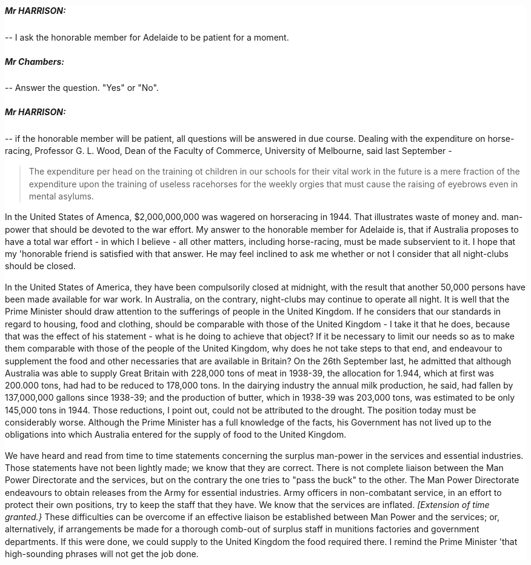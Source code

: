 ##### Mr HARRISON:

-- I ask the honorable member for Adelaide to be patient for a moment. 

##### Mr Chambers:

-- Answer the question. "Yes" or "No". 

##### Mr HARRISON:

-- if the honorable member will be patient, all questions will be answered in due course. Dealing with the expenditure on horse-racing, Professor G. L. Wood, Dean of the Faculty of Commerce, University of Melbourne, said last September - 

  >The expenditure per head on the training ot children in our schools for their vital work in the future is a mere fraction of the expenditure upon the training of useless racehorses for the weekly orgies that must cause the raising of eyebrows even in mental asylums. 

In the United States of Amenca, $2,000,000,000 was wagered on horseracing in 1944. That illustrates waste of money and. man-power that should be devoted to the war effort. My answer to the honorable member for Adelaide is, that if Australia proposes to have a total war effort - in which I believe - all other matters, including horse-racing, must be made subservient to it. I hope that my 'honorable friend is satisfied with that answer. He may feel inclined to ask me whether or not I consider that all night-clubs should be closed. 

In the United States of America, they have been compulsorily closed at midnight, with the result that another 50,000 persons have been made available for war work. In Australia, on the contrary, night-clubs may continue to operate all night. It is well that the Prime Minister should draw attention to the sufferings of people in the United Kingdom. If he considers that our standards in regard to housing, food and clothing, should be comparable with those of the United Kingdom - I take it that he does, because that was the effect of his statement - what is he doing to achieve that object? If it be necessary to limit our needs so as to make them comparable with those of the people of the United Kingdom, why does he not take steps to that end, and endeavour to supplement the food and other necessaries that are available in Britain? On the 26th September last, he admitted that although Australia was able to supply Great Britain with 228,000 tons of meat in 1938-39, the allocation for 1.944, which at first was 200.000 tons, had had to be reduced to 178,000 tons. In the dairying industry the annual milk production, he said, had fallen by 137,000,000 gallons since 1938-39; and the production of butter, which in 1938-39 was 203,000 tons, was estimated to be only 145,000 tons in 1944. Those reductions, I point out, could not be attributed to the drought. The position today must be considerably worse. Although the Prime Minister has a full knowledge of the facts, his Government has not lived up to the obligations into which Australia entered for the supply of food to the United Kingdom. 

We have heard and read from time to time statements concerning the surplus man-power in the services and essential industries. Those statements have not been lightly made; we know that they are correct. There is not complete liaison between the Man Power Directorate and the services, but on the contrary the one tries to "pass the buck" to the other. The Man Power Directorate endeavours to obtain releases from the Army for essential industries. Army officers in non-combatant service, in an effort to protect their own positions, try to keep the staff that they have. We know that the services are inflated.  *[Extension of time granted.}*  These difficulties can be overcome if an effective liaison be established between Man Power and the services; or, alternatively, if arrangements be made for a thorough comb-out of surplus staff in munitions factories and government departments. If this were done, we could supply to the United Kingdom the food required there. I remind the Prime Minister 'that high-sounding phrases will not get the job done. 
